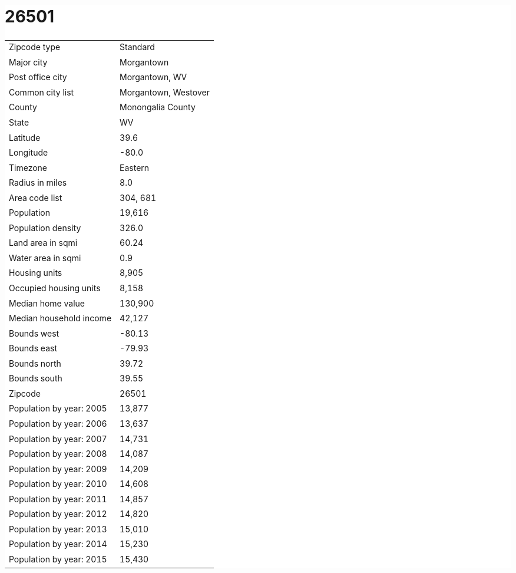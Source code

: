26501
=====
|||
|--|--|
|Zipcode type|Standard|
|Major city|Morgantown|
|Post office city|Morgantown, WV|
|Common city list|Morgantown, Westover|
|County|Monongalia County|
|State|WV|
|Latitude|39.6|
|Longitude|-80.0|
|Timezone|Eastern|
|Radius in miles|8.0|
|Area code list|304, 681|
|Population|19,616|
|Population density|326.0|
|Land area in sqmi|60.24|
|Water area in sqmi|0.9|
|Housing units|8,905|
|Occupied housing units|8,158|
|Median home value|130,900|
|Median household income|42,127|
|Bounds west|-80.13|
|Bounds east|-79.93|
|Bounds north|39.72|
|Bounds south|39.55|
|Zipcode|26501|
|Population by year: 2005|13,877|
|Population by year: 2006|13,637|
|Population by year: 2007|14,731|
|Population by year: 2008|14,087|
|Population by year: 2009|14,209|
|Population by year: 2010|14,608|
|Population by year: 2011|14,857|
|Population by year: 2012|14,820|
|Population by year: 2013|15,010|
|Population by year: 2014|15,230|
|Population by year: 2015|15,430|